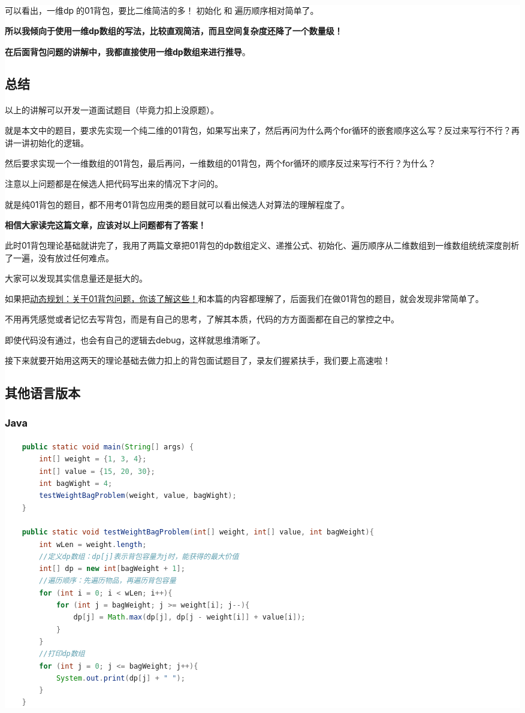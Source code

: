 可以看出，一维dp 的01背包，要比二维简洁的多！ 初始化 和 遍历顺序相对简单了。

**所以我倾向于使用一维dp数组的写法，比较直观简洁，而且空间复杂度还降了一个数量级！**

**在后面背包问题的讲解中，我都直接使用一维dp数组来进行推导**。

## 总结

以上的讲解可以开发一道面试题目（毕竟力扣上没原题）。

就是本文中的题目，要求先实现一个纯二维的01背包，如果写出来了，然后再问为什么两个for循环的嵌套顺序这么写？反过来写行不行？再讲一讲初始化的逻辑。

然后要求实现一个一维数组的01背包，最后再问，一维数组的01背包，两个for循环的顺序反过来写行不行？为什么？

注意以上问题都是在候选人把代码写出来的情况下才问的。

就是纯01背包的题目，都不用考01背包应用类的题目就可以看出候选人对算法的理解程度了。

**相信大家读完这篇文章，应该对以上问题都有了答案！**

此时01背包理论基础就讲完了，我用了两篇文章把01背包的dp数组定义、递推公式、初始化、遍历顺序从二维数组到一维数组统统深度剖析了一遍，没有放过任何难点。

大家可以发现其实信息量还是挺大的。

如果把[动态规划：关于01背包问题，你该了解这些！](https://programmercarl.com/背包理论基础01背包-1.html)和本篇的内容都理解了，后面我们在做01背包的题目，就会发现非常简单了。

不用再凭感觉或者记忆去写背包，而是有自己的思考，了解其本质，代码的方方面面都在自己的掌控之中。

即使代码没有通过，也会有自己的逻辑去debug，这样就思维清晰了。

接下来就要开始用这两天的理论基础去做力扣上的背包面试题目了，录友们握紧扶手，我们要上高速啦！




## 其他语言版本

### Java 

```java
    public static void main(String[] args) {
        int[] weight = {1, 3, 4};
        int[] value = {15, 20, 30};
        int bagWight = 4;
        testWeightBagProblem(weight, value, bagWight);
    }

    public static void testWeightBagProblem(int[] weight, int[] value, int bagWeight){
        int wLen = weight.length;
        //定义dp数组：dp[j]表示背包容量为j时，能获得的最大价值
        int[] dp = new int[bagWeight + 1];
        //遍历顺序：先遍历物品，再遍历背包容量
        for (int i = 0; i < wLen; i++){
            for (int j = bagWeight; j >= weight[i]; j--){
                dp[j] = Math.max(dp[j], dp[j - weight[i]] + value[i]);
            }
        }
        //打印dp数组
        for (int j = 0; j <= bagWeight; j++){
            System.out.print(dp[j] + " ");
        }
    }
```
